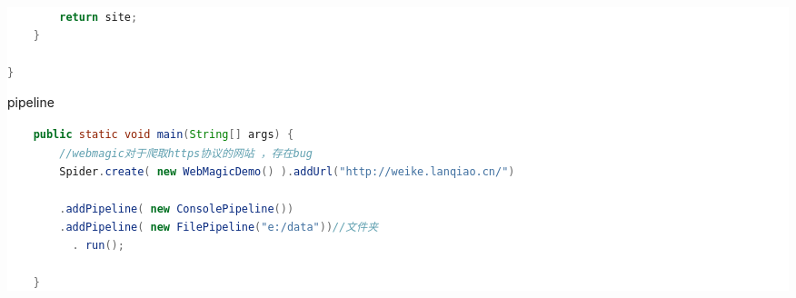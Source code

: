 ```java
        return site;
    }

}

```



pipeline

```java
    public static void main(String[] args) {
        //webmagic对于爬取https协议的网站 ，存在bug
        Spider.create( new WebMagicDemo() ).addUrl("http://weike.lanqiao.cn/")

        .addPipeline( new ConsolePipeline())
        .addPipeline( new FilePipeline("e:/data"))//文件夹
          . run();

    }
```



